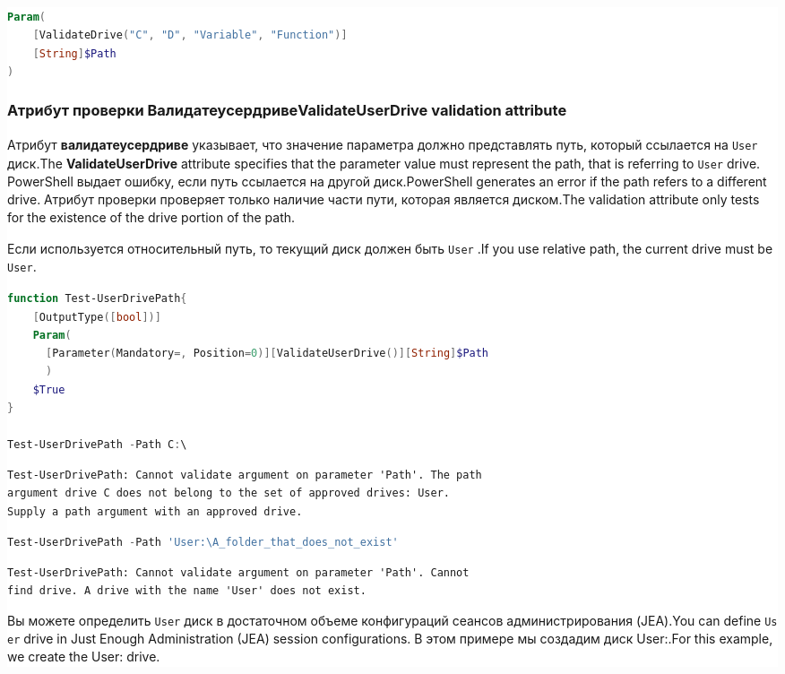 ```powershell
Param(
    [ValidateDrive("C", "D", "Variable", "Function")]
    [String]$Path
)
```

### <a name="validateuserdrive-validation-attribute"></a><span data-ttu-id="320a3-290">Атрибут проверки Валидатеусердриве</span><span class="sxs-lookup"><span data-stu-id="320a3-290">ValidateUserDrive validation attribute</span></span>

<span data-ttu-id="320a3-291">Атрибут **валидатеусердриве** указывает, что значение параметра должно представлять путь, который ссылается на `User` диск.</span><span class="sxs-lookup"><span data-stu-id="320a3-291">The **ValidateUserDrive** attribute specifies that the parameter value must represent the path, that is referring to `User` drive.</span></span> <span data-ttu-id="320a3-292">PowerShell выдает ошибку, если путь ссылается на другой диск.</span><span class="sxs-lookup"><span data-stu-id="320a3-292">PowerShell generates an error if the path refers to a different drive.</span></span> <span data-ttu-id="320a3-293">Атрибут проверки проверяет только наличие части пути, которая является диском.</span><span class="sxs-lookup"><span data-stu-id="320a3-293">The validation attribute only tests for the existence of the drive portion of the path.</span></span>

<span data-ttu-id="320a3-294">Если используется относительный путь, то текущий диск должен быть `User` .</span><span class="sxs-lookup"><span data-stu-id="320a3-294">If you use relative path, the current drive must be `User`.</span></span>

```powershell
function Test-UserDrivePath{
    [OutputType([bool])]
    Param(
      [Parameter(Mandatory=, Position=0)][ValidateUserDrive()][String]$Path
      )
    $True
}

Test-UserDrivePath -Path C:\
```

```Output
Test-UserDrivePath: Cannot validate argument on parameter 'Path'. The path
argument drive C does not belong to the set of approved drives: User.
Supply a path argument with an approved drive.
```

```powershell
Test-UserDrivePath -Path 'User:\A_folder_that_does_not_exist'
```

```Output
Test-UserDrivePath: Cannot validate argument on parameter 'Path'. Cannot
find drive. A drive with the name 'User' does not exist.
```

<span data-ttu-id="320a3-295">Вы можете определить `User` диск в достаточном объеме конфигураций сеансов администрирования (JEA).</span><span class="sxs-lookup"><span data-stu-id="320a3-295">You can define `User` drive in Just Enough Administration (JEA) session configurations.</span></span> <span data-ttu-id="320a3-296">В этом примере мы создадим диск User:.</span><span class="sxs-lookup"><span data-stu-id="320a3-296">For this example, we create the User: drive.</span></span>
